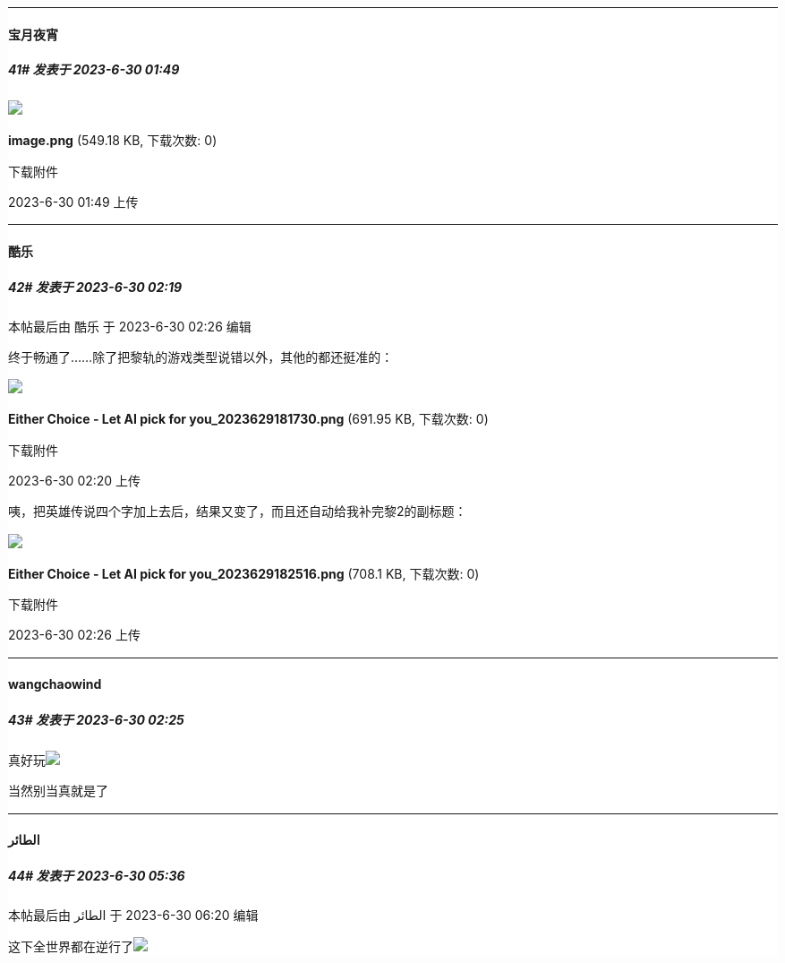 *****

####  宝月夜宵  
##### 41#       发表于 2023-6-30 01:49

<img src="https://img.saraba1st.com/forum/202306/30/014907wspnwy12yypoppt9.png" referrerpolicy="no-referrer">

<strong>image.png</strong> (549.18 KB, 下载次数: 0)

下载附件

2023-6-30 01:49 上传

*****

####  酷乐  
##### 42#       发表于 2023-6-30 02:19

 本帖最后由 酷乐 于 2023-6-30 02:26 编辑 

终于畅通了……除了把黎轨的游戏类型说错以外，其他的都还挺准的：

<img src="https://img.saraba1st.com/forum/202306/30/022052paju5su1djlr3zsr.png" referrerpolicy="no-referrer">

<strong>Either Choice - Let AI pick for you_2023629181730.png</strong> (691.95 KB, 下载次数: 0)

下载附件

2023-6-30 02:20 上传

咦，把英雄传说四个字加上去后，结果又变了，而且还自动给我补完黎2的副标题：

<img src="https://img.saraba1st.com/forum/202306/30/022626xt2u3tbxbryuv8bf.png" referrerpolicy="no-referrer">

<strong>Either Choice - Let AI pick for you_2023629182516.png</strong> (708.1 KB, 下载次数: 0)

下载附件

2023-6-30 02:26 上传

*****

####  wangchaowind  
##### 43#       发表于 2023-6-30 02:25

真好玩<img src="https://static.saraba1st.com/image/smiley/face2017/066.png" referrerpolicy="no-referrer">

当然别当真就是了

*****

####  الطائر  
##### 44#       发表于 2023-6-30 05:36

 本帖最后由 الطائر 于 2023-6-30 06:20 编辑 

这下全世界都在逆行了<img src="https://static.saraba1st.com/image/smiley/goose2017/046.png" referrerpolicy="no-referrer">
